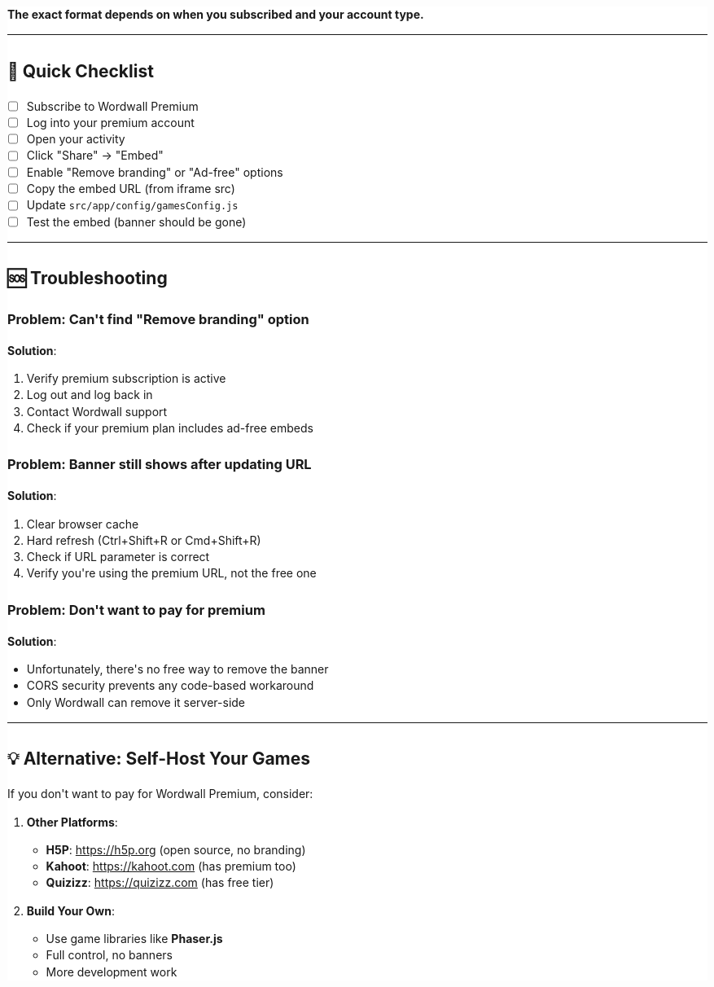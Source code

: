 **The exact format depends on when you subscribed and your account type.**

---

## 🎯 **Quick Checklist**

- [ ] Subscribe to Wordwall Premium
- [ ] Log into your premium account
- [ ] Open your activity
- [ ] Click "Share" → "Embed"
- [ ] Enable "Remove branding" or "Ad-free" options
- [ ] Copy the embed URL (from iframe src)
- [ ] Update `src/app/config/gamesConfig.js`
- [ ] Test the embed (banner should be gone)

---

## 🆘 **Troubleshooting**

### **Problem: Can't find "Remove branding" option**
**Solution**:
1. Verify premium subscription is active
2. Log out and log back in
3. Contact Wordwall support
4. Check if your premium plan includes ad-free embeds

### **Problem: Banner still shows after updating URL**
**Solution**:
1. Clear browser cache
2. Hard refresh (Ctrl+Shift+R or Cmd+Shift+R)
3. Check if URL parameter is correct
4. Verify you're using the premium URL, not the free one

### **Problem: Don't want to pay for premium**
**Solution**:
- Unfortunately, there's no free way to remove the banner
- CORS security prevents any code-based workaround
- Only Wordwall can remove it server-side

---

## 💡 **Alternative: Self-Host Your Games**

If you don't want to pay for Wordwall Premium, consider:

1. **Other Platforms**:
   - **H5P**: https://h5p.org (open source, no branding)
   - **Kahoot**: https://kahoot.com (has premium too)
   - **Quizizz**: https://quizizz.com (has free tier)

2. **Build Your Own**:
   - Use game libraries like **Phaser.js**
   - Full control, no banners
   - More development work
